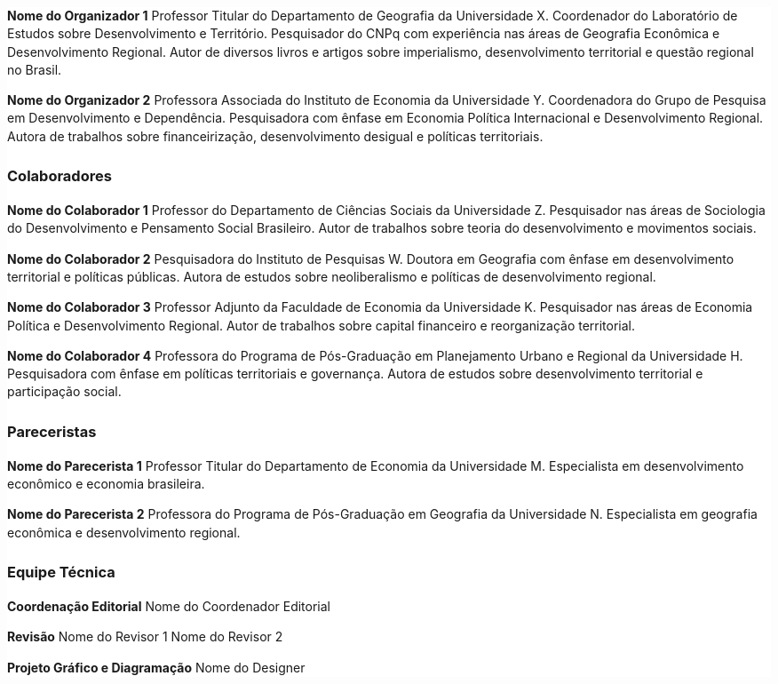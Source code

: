 **Nome do Organizador 1**
Professor Titular do Departamento de Geografia da Universidade X. Coordenador do Laboratório de Estudos sobre Desenvolvimento e Território. Pesquisador do CNPq com experiência nas áreas de Geografia Econômica e Desenvolvimento Regional. Autor de diversos livros e artigos sobre imperialismo, desenvolvimento territorial e questão regional no Brasil.

**Nome do Organizador 2**
Professora Associada do Instituto de Economia da Universidade Y. Coordenadora do Grupo de Pesquisa em Desenvolvimento e Dependência. Pesquisadora com ênfase em Economia Política Internacional e Desenvolvimento Regional. Autora de trabalhos sobre financeirização, desenvolvimento desigual e políticas territoriais.

### Colaboradores

**Nome do Colaborador 1**
Professor do Departamento de Ciências Sociais da Universidade Z. Pesquisador nas áreas de Sociologia do Desenvolvimento e Pensamento Social Brasileiro. Autor de trabalhos sobre teoria do desenvolvimento e movimentos sociais.

**Nome do Colaborador 2**
Pesquisadora do Instituto de Pesquisas W. Doutora em Geografia com ênfase em desenvolvimento territorial e políticas públicas. Autora de estudos sobre neoliberalismo e políticas de desenvolvimento regional.

**Nome do Colaborador 3**
Professor Adjunto da Faculdade de Economia da Universidade K. Pesquisador nas áreas de Economia Política e Desenvolvimento Regional. Autor de trabalhos sobre capital financeiro e reorganização territorial.

**Nome do Colaborador 4**
Professora do Programa de Pós-Graduação em Planejamento Urbano e Regional da Universidade H. Pesquisadora com ênfase em políticas territoriais e governança. Autora de estudos sobre desenvolvimento territorial e participação social.

### Pareceristas

**Nome do Parecerista 1**
Professor Titular do Departamento de Economia da Universidade M. Especialista em desenvolvimento econômico e economia brasileira.

**Nome do Parecerista 2**
Professora do Programa de Pós-Graduação em Geografia da Universidade N. Especialista em geografia econômica e desenvolvimento regional.

### Equipe Técnica

**Coordenação Editorial**
Nome do Coordenador Editorial

**Revisão**
Nome do Revisor 1
Nome do Revisor 2

**Projeto Gráfico e Diagramação**
Nome do Designer
